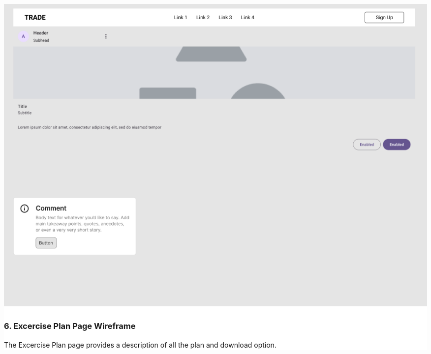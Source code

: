 ![Product Detail Page Wireframe](assets/images/post-detail.png)

### 6. Excercise Plan Page Wireframe
The Excercise Plan page provides a description of all the plan and download option.